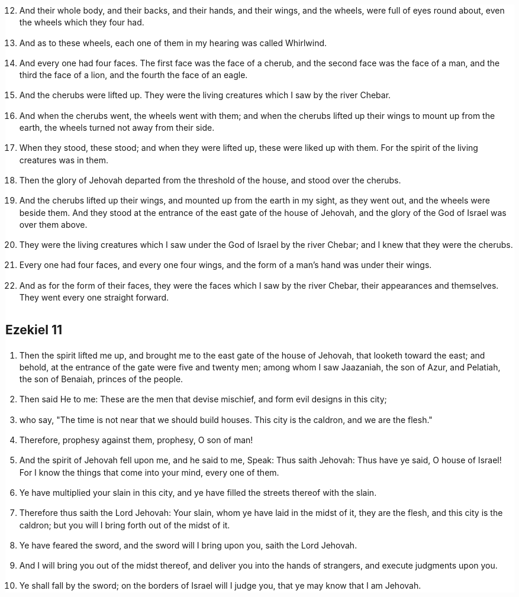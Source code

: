 12. And their whole body, and their backs, and their hands, and their wings, and the wheels, were full of eyes round about, even the wheels which they four had.

13. And as to these wheels, each one of them in my hearing was called Whirlwind.

14. And every one had four faces. The first face was the face of a cherub, and the second face was the face of a man, and the third the face of a lion, and the fourth the face of an eagle.

15. And the cherubs were lifted up. They were the living creatures which I saw by the river Chebar.

16. And when the cherubs went, the wheels went with them; and when the cherubs lifted up their wings to mount up from the earth, the wheels turned not away from their side.

17. When they stood, these stood; and when they were lifted up, these were liked up with them. For the spirit of the living creatures was in them.

18. Then the glory of Jehovah departed from the threshold of the house, and stood over the cherubs.

19. And the cherubs lifted up their wings, and mounted up from the earth in my sight, as they went out, and the wheels were beside them. And they stood at the entrance of the east gate of the house of Jehovah, and the glory of the God of Israel was over them above.

20. They were the living creatures which I saw under the God of Israel by the river Chebar; and I knew that they were the cherubs.

21. Every one had four faces, and every one four wings, and the form of a man’s hand was under their wings.

22. And as for the form of their faces, they were the faces which I saw by the river Chebar, their appearances and themselves. They went every one straight forward.

## Ezekiel 11

1. Then the spirit lifted me up, and brought me to the east gate of the house of Jehovah, that looketh toward the east; and behold, at the entrance of the gate were five and twenty men; among whom I saw Jaazaniah, the son of Azur, and Pelatiah, the son of Benaiah, princes of the people.

2. Then said He to me: These are the men that devise mischief, and form evil designs in this city;

3. who say, "The time is not near that we should build houses. This city is the caldron, and we are the flesh."

4. Therefore, prophesy against them, prophesy, O son of man!

5. And the spirit of Jehovah fell upon me, and he said to me, Speak: Thus saith Jehovah: Thus have ye said, O house of Israel! For I know the things that come into your mind, every one of them.

6. Ye have multiplied your slain in this city, and ye have filled the streets thereof with the slain.

7. Therefore thus saith the Lord Jehovah: Your slain, whom ye have laid in the midst of it, they are the flesh, and this city is the caldron; but you will I bring forth out of the midst of it.

8. Ye have feared the sword, and the sword will I bring upon you, saith the Lord Jehovah.

9. And I will bring you out of the midst thereof, and deliver you into the hands of strangers, and execute judgments upon you.

10. Ye shall fall by the sword; on the borders of Israel will I judge you, that ye may know that I am Jehovah.
